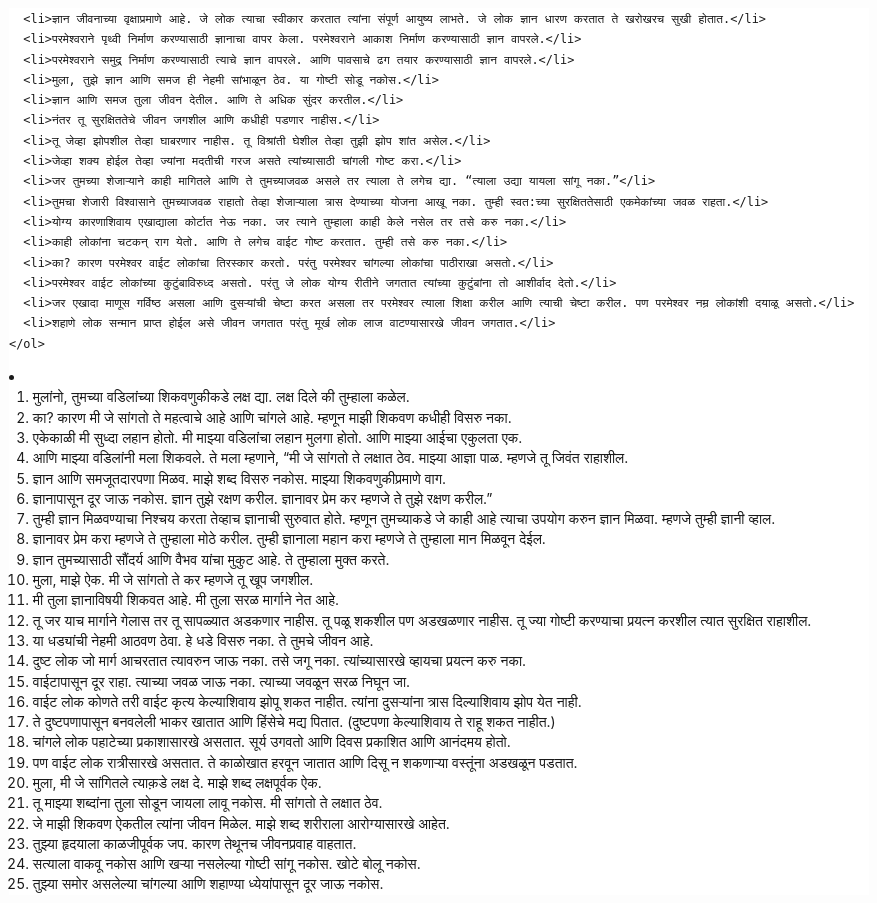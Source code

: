       <li>ज्ञान जीवनाच्या वृक्षाप्रमाणे आहे. जे लोक त्याचा स्वीकार करतात त्यांना संपूर्ण आयुष्य लाभते. जे लोक ज्ञान धारण करतात ते खरोखरच सुखी होतात.</li>
      <li>परमेश्वराने पृथ्वी निर्माण करण्यासाठी ज्ञानाचा वापर केला. परमेश्वराने आकाश निर्माण करण्यासाठी ज्ञान वापरले.</li>
      <li>परमेश्वराने समुद्र निर्माण करण्यासाठी त्याचे ज्ञान वापरले. आणि पावसाचे ढग तयार करण्यासाठी ज्ञान वापरले.</li>
      <li>मुला, तुझे ज्ञान आणि समज ही नेहमी सांभाळून ठेव. या गोष्टी सोडू नकोस.</li>
      <li>ज्ञान आणि समज तुला जीवन देतील. आणि ते अधिक सुंदर करतील.</li>
      <li>नंतर तू सुरक्षिततेचे जीवन जगशील आणि कधीही पडणार नाहीस.</li>
      <li>तू जेव्हा झोपशील तेव्हा घाबरणार नाहीस. तू विश्रांती घेशील तेव्हा तुझी झोप शांत असेल.</li>
      <li>जेव्हा शक्य होईल तेव्हा ज्यांना मदतीची गरज असते त्यांच्यासाठी चांगली गोष्ट करा.</li>
      <li>जर तुमच्या शेजाऱ्याने काही मागितले आणि ते तुमच्याजवळ असले तर त्याला ते लगेच द्या. “त्याला उद्या यायला सांगू नका.”</li>
      <li>तुमचा शेजारी विश्वासाने तुमच्याजवळ राहातो तेव्हा शेजाऱ्याला त्रास देण्याच्या योजना आखू नका. तुम्ही स्वत:च्या सुरक्षिततेसाठी एकमेकांच्या जवळ राहता.</li>
      <li>योग्य कारणाशिवाय एखाद्याला कोर्टात नेऊ नका. जर त्याने तुम्हाला काही केले नसेल तर तसे करु नका.</li>
      <li>काही लोकांना चटकन् राग येतो. आणि ते लगेच वाईट गोष्ट करतात. तुम्ही तसे करु नका.</li>
      <li>का? कारण परमेश्वर वाईट लोकांचा तिरस्कार करतो. परंतु परमेश्वर चांगल्या लोकांचा पाठीराखा असतो.</li>
      <li>परमेश्वर वाईट लोकांच्या कुटुंबाविरुध्द असतो. परंतु जे लोक योग्य रीतीने जगतात त्यांच्या कुटुंबांना तो आशीर्वाद देतो.</li>
      <li>जर एखादा माणूस गर्विष्ठ असला आणि दुसऱ्यांची चेष्टा करत असला तर परमेश्वर त्याला शिक्षा करील आणि त्याची चेष्टा करील. पण परमेश्वर नम्र लोकांशी दयाळू असतो.</li>
      <li>शहाणे लोक सन्मान प्राप्त होईल असे जीवन जगतात परंतु मूर्ख लोक लाज वाटण्यासारखे जीवन जगतात.</li>
    </ol>
  </li>
  <li>
    <ol>
      <li>मुलांनो, तुमच्या वडिलांच्या शिकवणुकीकडे लक्ष द्या. लक्ष दिले की तुम्हाला कळेल.</li>
      <li>का? कारण मी जे सांगतो ते महत्वाचे आहे आणि चांगले आहे. म्हणून माझी शिकवण कधीही विसरु नका.</li>
      <li>एकेकाळी मी सुध्दा लहान होतो. मी माझ्या वडिलांचा लहान मुलगा होतो. आणि माझ्या आईचा एकुलता एक.</li>
      <li>आणि माझ्या वडिलांनी मला शिकवले. ते मला म्हणाने, “मी जे सांगतो ते लक्षात ठेव. माझ्या आज्ञा पाळ. म्हणजे तू जिवंत राहाशील.</li>
      <li>ज्ञान आणि समजूतदारपणा मिळव. माझे शब्द विसरु नकोस. माझ्या शिकवणुकीप्रमाणे वाग.</li>
      <li>ज्ञानापासून दूर जाऊ नकोस. ज्ञान तुझे रक्षण करील. ज्ञानावर प्रेम कर म्हणजे ते तुझे रक्षण करील.”</li>
      <li>तुम्ही ज्ञान मिळवण्याचा निश्चय करता तेव्हाच ज्ञानाची सुरुवात होते. म्हणून तुमच्याकडे जे काही आहे त्याचा उपयोग करुन ज्ञान मिळवा. म्हणजे तुम्ही ज्ञानी व्हाल.</li>
      <li>ज्ञानावर प्रेम करा म्हणजे ते तुम्हाला मोठे करील. तुम्ही ज्ञानाला महान करा म्हणजे ते तुम्हाला मान मिळवून देईल.</li>
      <li>ज्ञान तुमच्यासाठी सौंदर्य आणि वैभव यांचा मुकुट आहे. ते तुम्हाला मुक्त करते.</li>
      <li>मुला, माझे ऐक. मी जे सांगतो ते कर म्हणजे तू खूप जगशील.</li>
      <li>मी तुला ज्ञानाविषयी शिकवत आहे. मी तुला सरळ मार्गाने नेत आहे.</li>
      <li>तू जर याच मार्गाने गेलास तर तू सापळ्यात अडकणार नाहीस. तू पळू शकशील पण अडखळणार नाहीस. तू ज्या गोष्टी करण्याचा प्रयत्न करशील त्यात सुरक्षित राहाशील.</li>
      <li>या धड्यांची नेहमी आठवण ठेवा. हे धडे विसरु नका. ते तुमचे जीवन आहे.</li>
      <li>दुष्ट लोक जो मार्ग आचरतात त्यावरुन जाऊ नका. तसे जगू नका. त्यांच्यासारखे व्हायचा प्रयत्न करु नका.</li>
      <li>वाईटापासून दूर राहा. त्याच्या जवळ जाऊ नका. त्याच्या जवळून सरळ निघून जा.</li>
      <li>वाईट लोक कोणते तरी वाईट कृत्य केल्याशिवाय झोपू शकत नाहीत. त्यांना दुसऱ्यांना त्रास दिल्याशिवाय झोप येत नाही.</li>
      <li>ते दुष्टपणापासून बनवलेली भाकर खातात आणि हिंसेचे मद्य पितात. (दुष्टपणा केल्याशिवाय ते राहू शकत नाहीत.)</li>
      <li>चांगले लोक पहाटेच्या प्रकाशासारखे असतात. सूर्य उगवतो आणि दिवस प्रकाशित आणि आनंदमय होतो.</li>
      <li>पण वाईट लोक रात्रीसारखे असतात. ते काळोखात हरवून जातात आणि दिसू न शकणाऱ्या वस्तूंना अडखळून पडतात.</li>
      <li>मुला, मी जे सांगितले त्याक़डे लक्ष दे. माझे शब्द लक्षपूर्वक ऐक.</li>
      <li>तू माझ्या शब्दांना तुला सोडून जायला लावू नकोस. मी सांगतो ते लक्षात ठेव.</li>
      <li>जे माझी शिकवण ऐकतील त्यांना जीवन मिळेल. माझे शब्द शरीराला आरोग्यासारखे आहेत.</li>
      <li>तुझ्या हृदयाला काळजीपूर्वक जप. कारण तेथूनच जीवनप्रवाह वाहतात.</li>
      <li>सत्याला वाकवू नकोस आणि खऱ्या नसलेल्या गोष्टी सांगू नकोस. खोटे बोलू नकोस.</li>
      <li>तुझ्या समोर असलेल्या चांगल्या आणि शहाण्या ध्येयांपासून दूर जाऊ नकोस.</li>